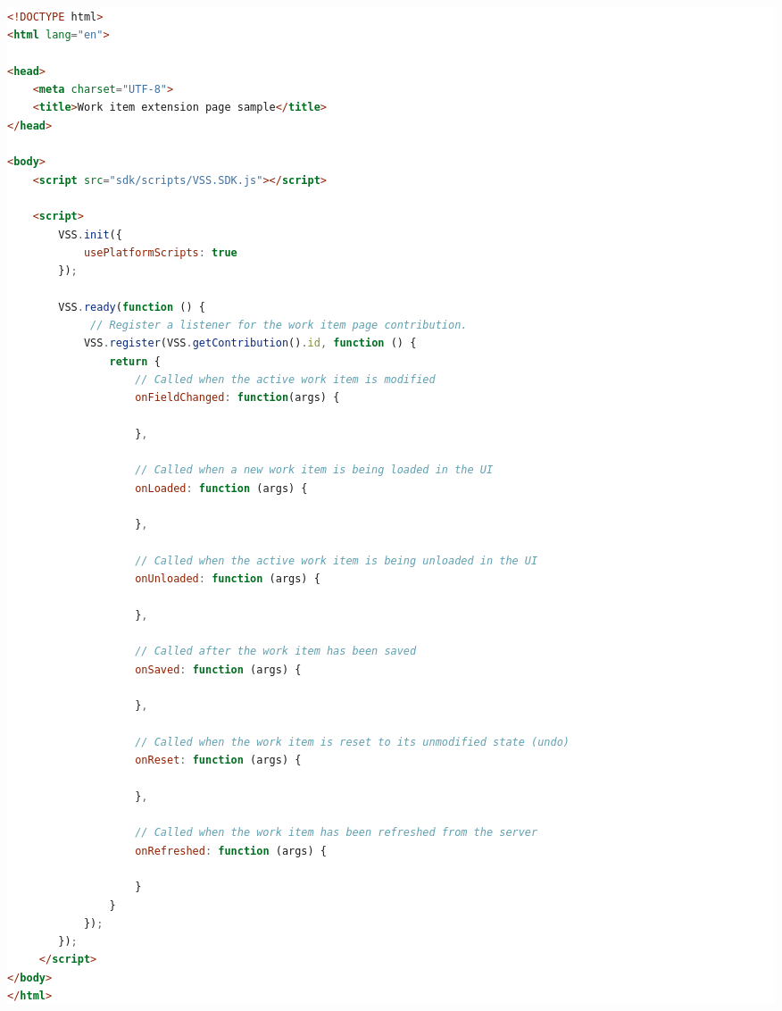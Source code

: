 ```html
<!DOCTYPE html>
<html lang="en">

<head>
    <meta charset="UTF-8">
    <title>Work item extension page sample</title>
</head>

<body>
    <script src="sdk/scripts/VSS.SDK.js"></script>

    <script>
        VSS.init({
            usePlatformScripts: true
        });
        
        VSS.ready(function () {
             // Register a listener for the work item page contribution.
            VSS.register(VSS.getContribution().id, function () {
                return {
                    // Called when the active work item is modified
                    onFieldChanged: function(args) {
                        
                    },
                    
                    // Called when a new work item is being loaded in the UI
                    onLoaded: function (args) {
            
                    },
                    
                    // Called when the active work item is being unloaded in the UI
                    onUnloaded: function (args) {
            
                    },
                    
                    // Called after the work item has been saved
                    onSaved: function (args) {
            
                    },
                    
                    // Called when the work item is reset to its unmodified state (undo)
                    onReset: function (args) {
            
                    },
                    
                    // Called when the work item has been refreshed from the server
                    onRefreshed: function (args) {
            
                    }
                }
            });    
        });
     </script>
</body>
</html>    
```
